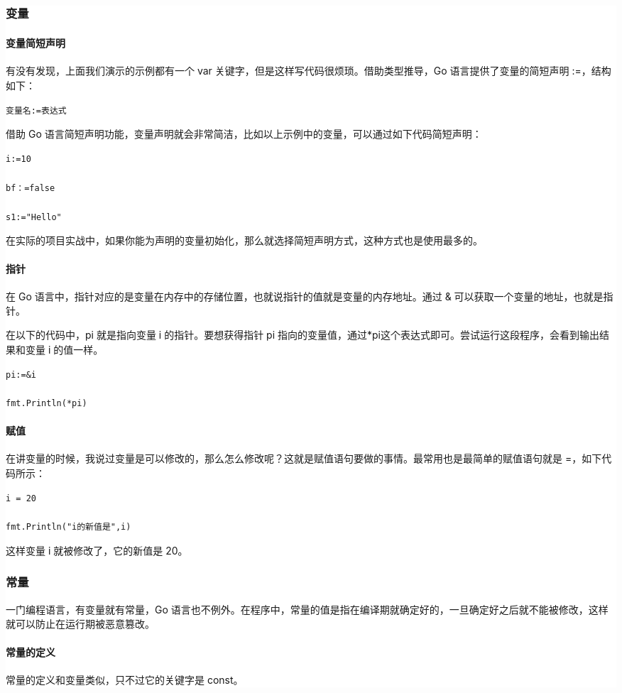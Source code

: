 ### 变量

#### 变量简短声明

有没有发现，上面我们演示的示例都有一个 var 关键字，但是这样写代码很烦琐。借助类型推导，Go 语言提供了变量的简短声明 :=，结构如下：

```
变量名:=表达式

```

借助 Go 语言简短声明功能，变量声明就会非常简洁，比如以上示例中的变量，可以通过如下代码简短声明：

```
i:=10

bf：=false

s1:="Hello"

```

在实际的项目实战中，如果你能为声明的变量初始化，那么就选择简短声明方式，这种方式也是使用最多的。

#### 指针

在 Go 语言中，指针对应的是变量在内存中的存储位置，也就说指针的值就是变量的内存地址。通过 & 可以获取一个变量的地址，也就是指针。

在以下的代码中，pi 就是指向变量 i 的指针。要想获得指针 pi 指向的变量值，通过\*pi这个表达式即可。尝试运行这段程序，会看到输出结果和变量 i 的值一样。

```
pi:=&i

fmt.Println(*pi)

```

#### 赋值

在讲变量的时候，我说过变量是可以修改的，那么怎么修改呢？这就是赋值语句要做的事情。最常用也是最简单的赋值语句就是 =，如下代码所示：

```
i = 20

fmt.Println("i的新值是",i)

```

这样变量 i 就被修改了，它的新值是 20。

### 常量

一门编程语言，有变量就有常量，Go 语言也不例外。在程序中，常量的值是指在编译期就确定好的，一旦确定好之后就不能被修改，这样就可以防止在运行期被恶意篡改。

#### 常量的定义

常量的定义和变量类似，只不过它的关键字是 const。
